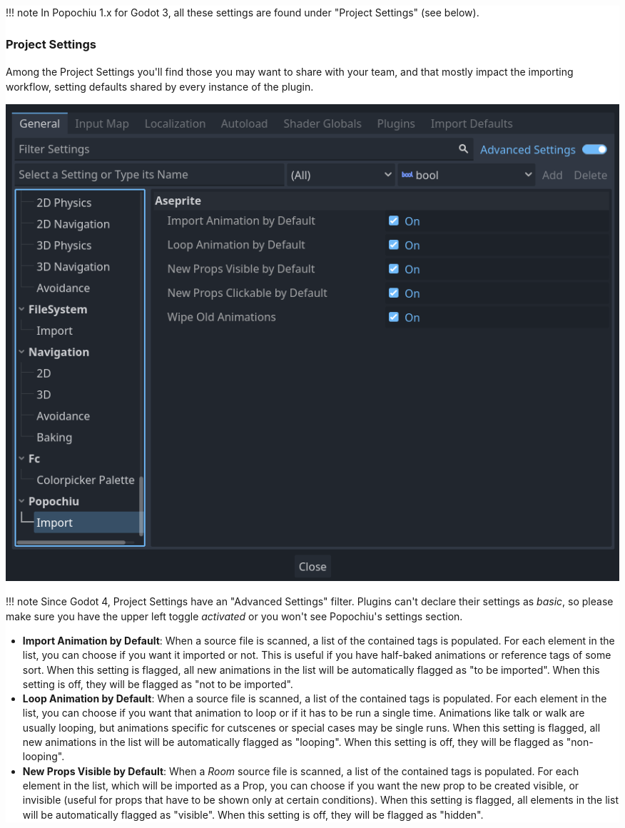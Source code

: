 !!! note
    In Popochiu 1.x for Godot 3, all these settings are found under "Project Settings" (see below).

### Project Settings

Among the Project Settings you'll find those you may want to share with your team, and that mostly impact the importing workflow, setting defaults shared by every instance of the plugin.

![Project Settings](../assets/images/editor-handbook/aseprite_importer-settings-ps.png "Project Settings")

!!! note
    Since Godot 4, Project Settings have an "Advanced Settings" filter. Plugins can't declare their settings as _basic_, so please make sure you have the upper left toggle _activated_ or you won't see Popochiu's settings section.

* **Import Animation by Default**: When a source file is scanned, a list of the contained tags is populated. For each element in the list, you can choose if you want it imported or not. This is useful if you have half-baked animations or reference tags of some sort. When this setting is flagged, all new animations in the list will be automatically flagged as "to be imported". When this setting is off, they will be flagged as "not to be imported".
* **Loop Animation by Default**: When a source file is scanned, a list of the contained tags is populated. For each element in the list, you can choose if you want that animation to loop or if it has to be run a single time. Animations like talk or walk are usually looping, but animations specific for cutscenes or special cases may be single runs. When this setting is flagged, all new animations in the list will be automatically flagged as "looping". When this setting is off, they will be flagged as "non-looping".
* **New Props Visible by Default**: When a _Room_ source file is scanned, a list of the contained tags is populated. For each element in the list, which will be imported as a Prop, you can choose if you want the new prop to be created visible, or invisible (useful for props that have to be shown only at certain conditions). When this setting is flagged, all elements in the list will be automatically flagged as "visible". When this setting is off, they will be flagged as "hidden".